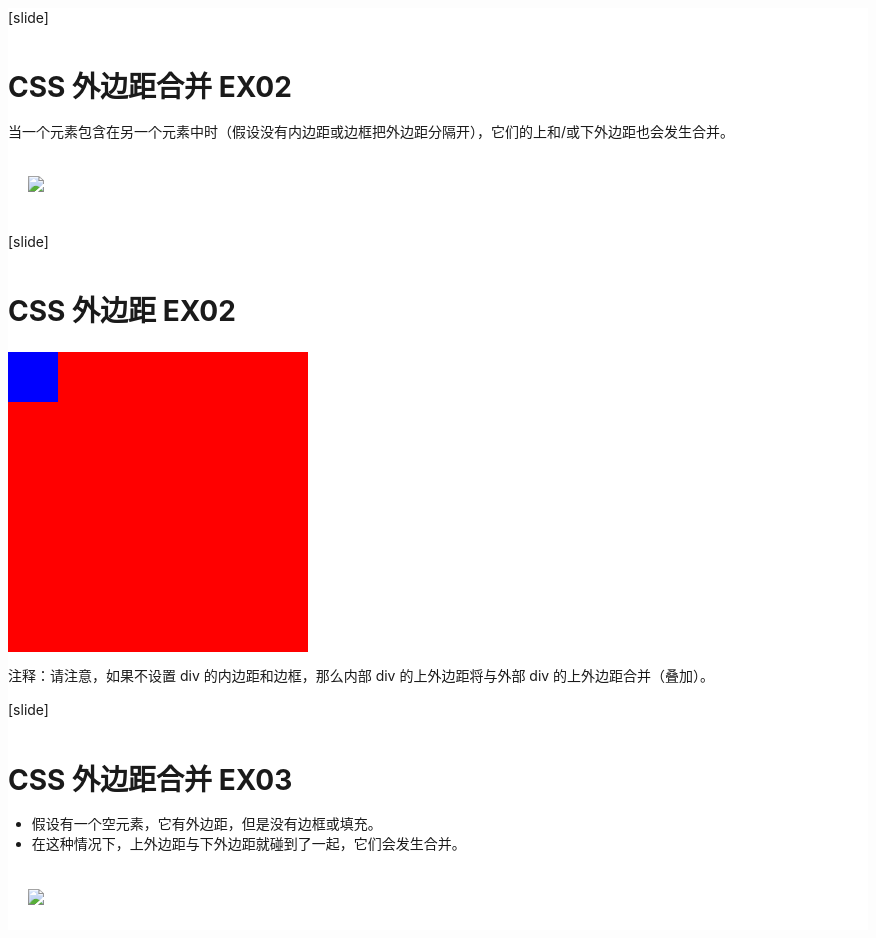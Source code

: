 </body>
</html>

[slide] 
# CSS 外边距合并 EX02
当一个元素包含在另一个元素中时（假设没有内边距或边框把外边距分隔开），它们的上和/或下外边距也会发生合并。
<p><img src="img/web/webcss04.png" width="600" style="margin: 20px"></p>

[slide] 
# CSS 外边距 EX02
<html>
<head>
<style type="text/css">
* {
  margin:0;
  padding:0;
  border:0;
}
#outer {
  width:300px;
  height:300px;
  background-color:red;
  margin-top:20px;
}
#inner {
  width:50px;
  height:50px;
  background-color:blue;
  margin-top:10px;
}
</style>
</head>
<body>
<div id="outer">
  <div id="inner">
  </div>
</div>
<p>注释：请注意，如果不设置 div 的内边距和边框，那么内部 div 的上外边距将与外部 div 的上外边距合并（叠加）。</p>
</body>
</html>

[slide] 
# CSS 外边距合并 EX03
* 假设有一个空元素，它有外边距，但是没有边框或填充。
* 在这种情况下，上外边距与下外边距就碰到了一起，它们会发生合并。
<p><img src="img/web/webcss05.png" width="600" style="margin: 20px"></p>
